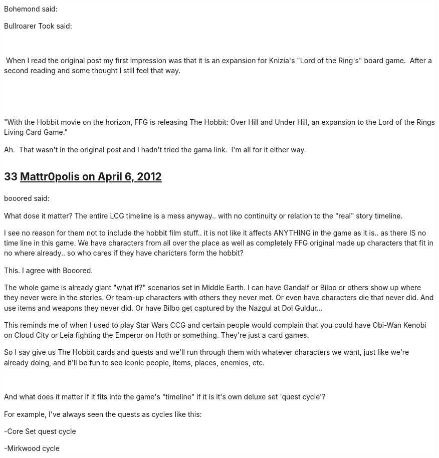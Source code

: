 

Bohemond said:

Bullroarer Took said:

 

 When I read the original post my first impression was that it is an expansion for Knizia's "Lord of the Ring's" board game.  After a second reading and some thought I still feel that way.

 

 

"With the Hobbit movie on the horizon, FFG is releasing The Hobbit: Over Hill and Under Hill, an expansion to the Lord of the Rings Living Card Game."



Ah.  That wasn't in the original post and I hadn't tried the gama link.  I'm all for it either way.

## 33 [Mattr0polis on April 6, 2012](https://community.fantasyflightgames.com/topic/62666-top-news-or-a-just-a-hoax/?do=findComment&comment=614212)

booored said:

What dose it matter? The entire LCG timeline is a mess anyway.. with no continuity or relation to the "real" story timeline.

I see no reason for them not to include the hobbit film stuff.. it is not like it affects ANYTHING in the game as it is.. as there IS no time line in this game. We have characters from all over the place as well as completely FFG original made up characters that fit in no where already.. so who cares if they have charicters form the hobbit?



This. I agree with Booored.

The whole game is already giant "what if?" scenarios set in Middle Earth. I can have Gandalf or Bilbo or others show up where they never were in the stories. Or team-up characters with others they never met. Or even have characters die that never did. And use items and weapons they never did. Or have Bilbo get captured by the Nazgul at Dol Guldur...

This reminds me of when I used to play Star Wars CCG and certain people would complain that you could have Obi-Wan Kenobi on Cloud City or Leia fighting the Emperor on Hoth or something. They're just a card games.

So I say give us The Hobbit cards and quests and we'll run through them with whatever characters we want, just like we're already doing, and it'll be fun to see iconic people, items, places, enemies, etc.

 

And what does it matter if it fits into the game's "timeline" if it is it's own deluxe set 'quest cycle'?

For example, I've always seen the quests as cycles like this:

-Core Set quest cycle

-Mirkwood cycle
